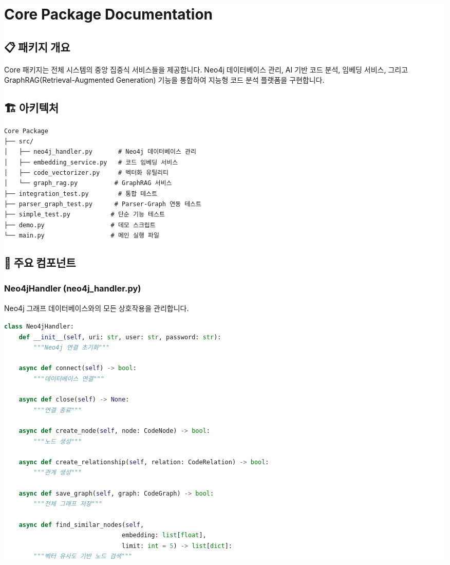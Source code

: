 # Core Package Documentation

## 📋 패키지 개요

Core 패키지는 전체 시스템의 중앙 집중식 서비스들을 제공합니다. Neo4j 데이터베이스 관리, AI 기반 코드 분석, 임베딩 서비스, 그리고 GraphRAG(Retrieval-Augmented Generation) 기능을 통합하여 지능형 코드 분석 플랫폼을 구현합니다.

## 🏗️ 아키텍처

```
Core Package
├── src/
│   ├── neo4j_handler.py       # Neo4j 데이터베이스 관리
│   ├── embedding_service.py   # 코드 임베딩 서비스
│   ├── code_vectorizer.py     # 벡터화 유틸리티
│   └── graph_rag.py          # GraphRAG 서비스
├── integration_test.py        # 통합 테스트
├── parser_graph_test.py      # Parser-Graph 연동 테스트
├── simple_test.py           # 단순 기능 테스트
├── demo.py                  # 데모 스크립트
└── main.py                  # 메인 실행 파일
```

## 🔧 주요 컴포넌트

### Neo4jHandler (neo4j_handler.py)
Neo4j 그래프 데이터베이스와의 모든 상호작용을 관리합니다.

```python
class Neo4jHandler:
    def __init__(self, uri: str, user: str, password: str):
        """Neo4j 연결 초기화"""
        
    async def connect(self) -> bool:
        """데이터베이스 연결"""
        
    async def close(self) -> None:
        """연결 종료"""
        
    async def create_node(self, node: CodeNode) -> bool:
        """노드 생성"""
        
    async def create_relationship(self, relation: CodeRelation) -> bool:
        """관계 생성"""
        
    async def save_graph(self, graph: CodeGraph) -> bool:
        """전체 그래프 저장"""
        
    async def find_similar_nodes(self, 
                                embedding: list[float], 
                                limit: int = 5) -> list[dict]:
        """벡터 유사도 기반 노드 검색"""
```
